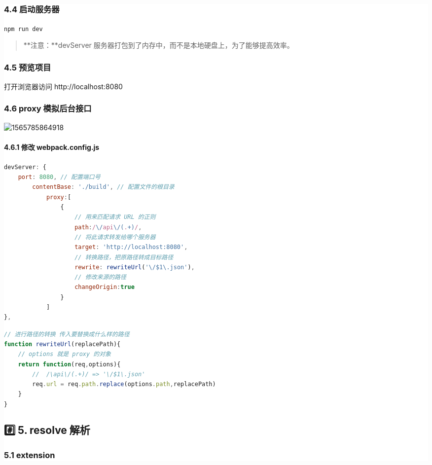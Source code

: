 ### 4.4 启动服务器

```
npm run dev
```

> **注意：**devServer 服务器打包到了内存中，而不是本地硬盘上，为了能够提高效率。

### 4.5 预览项目

打开浏览器访问 http://localhost:8080

### 4.6 proxy 模拟后台接口

![1565785864918](C:\Users\10405\AppData\Roaming\Typora\typora-user-images\1565785864918.png)

#### 4.6.1  修改 webpack.config.js 

```javascript
devServer: {
    port: 8080, // 配置端口号
        contentBase: './build', // 配置文件的根目录
            proxy:[
                {   
                    // 用来匹配请求 URL 的正则
                    path:/\/api\/(.+)/,
                    // 将此请求转发给哪个服务器
                    target: 'http://localhost:8080',
                    // 转换路径，把原路径转成目标路径
                    rewrite: rewriteUrl('\/$1\.json'),
                    // 修改来源的路径
                    changeOrigin:true
                }
            ]
},
```

```javascript
// 进行路径的转换 传入要替换成什么样的路径
function rewriteUrl(replacePath){
    // options 就是 proxy 的对象
    return function(req,options){
        //  /\api\/(.+)/ => '\/$1\.json'
        req.url = req.path.replace(options.path,replacePath)
    }
}
```



## #️⃣ 5. resolve 解析

### 5.1 extension
